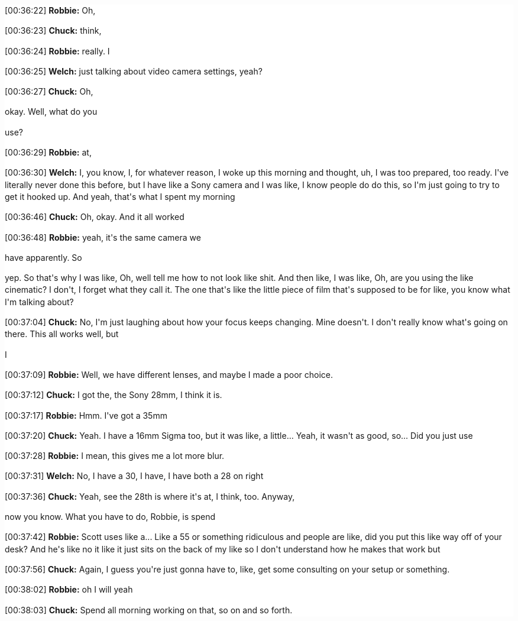 [00:36:22] **Robbie:** Oh,

[00:36:23] **Chuck:** think,

[00:36:24] **Robbie:** really. I

[00:36:25] **Welch:** just talking about video camera settings, yeah?

[00:36:27] **Chuck:** Oh,

okay. Well, what do you

use?

[00:36:29] **Robbie:** at,

[00:36:30] **Welch:** I, you know, I, for whatever reason, I woke up this morning and thought, uh, I was too prepared, too ready. I've literally never done this before, but I have like a Sony camera and I was like, I know people do do this, so I'm just going to try to get it hooked up. And yeah, that's what I spent my morning

[00:36:46] **Chuck:** Oh, okay. And it all worked

[00:36:48] **Robbie:** yeah, it's the same camera we

have apparently. So

yep. So that's why I was like, Oh, well tell me how to not look like shit. And then like, I was like, Oh, are you using the like cinematic? I don't, I forget what they call it. The one that's like the little piece of film that's supposed to be for like, you know what I'm talking about?

[00:37:04] **Chuck:** No, I'm just laughing about how your focus keeps changing. Mine doesn't. I don't really know what's going on there. This all works well, but

I

[00:37:09] **Robbie:** Well, we have different lenses, and maybe I made a poor choice.

[00:37:12] **Chuck:** I got the, the Sony 28mm, I think it is.

[00:37:17] **Robbie:** Hmm. I've got a 35mm

[00:37:20] **Chuck:** Yeah. I have a 16mm Sigma too, but it was like, a little... Yeah, it wasn't as good, so... Did you just use

[00:37:28] **Robbie:** I mean, this gives me a lot more blur.

[00:37:31] **Welch:** No, I have a 30, I have, I have both a 28 on right

[00:37:36] **Chuck:** Yeah, see the 28th is where it's at, I think, too. Anyway,

now you know. What you have to do, Robbie, is spend

[00:37:42] **Robbie:** Scott uses like a... Like a 55 or something ridiculous and people are like, did you put this like way off of your desk? And he's like no it like it just sits on the back of my like so I don't understand how he makes that work but

[00:37:56] **Chuck:** Again, I guess you're just gonna have to, like, get some consulting on your setup or something.

[00:38:02] **Robbie:** oh I will yeah

[00:38:03] **Chuck:** Spend all morning working on that, so on and so forth.
